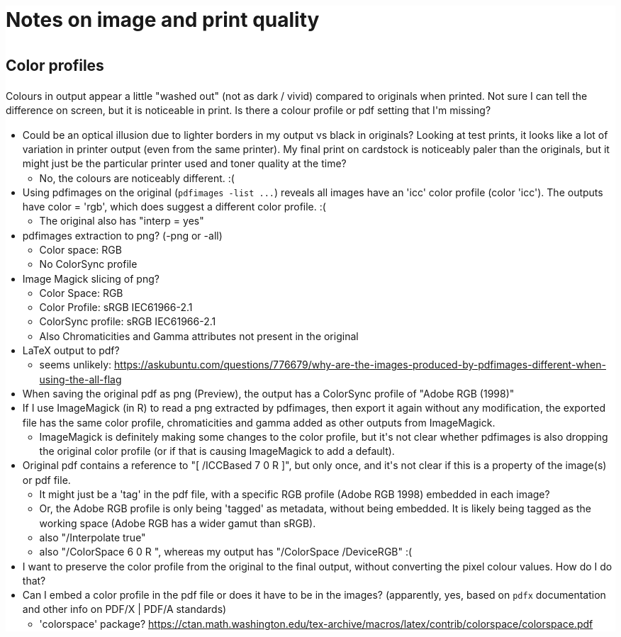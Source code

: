 # Notes on image and print quality

## Color profiles

Colours in output appear a little "washed out" (not as dark / vivid) compared to originals when printed.  Not sure I can tell the difference on screen, but it is noticeable in print.  Is there a colour profile or pdf setting that I'm missing?
  - Could be an optical illusion due to lighter borders in my output vs black in originals?  Looking at test prints, it looks like a lot of variation in printer output (even from the same printer).  My final print on cardstock is noticeably paler than the originals, but it might just be the particular printer used and toner quality at the time?
    - No, the colours are noticeably different. :(
  - Using pdfimages on the original (`pdfimages -list ...`) reveals all images have an 'icc' color profile (color 'icc').  The outputs have color = 'rgb', which does suggest a different color profile. :(
    - The original also has "interp = yes"
  - pdfimages extraction to png?  (-png or -all)
      - Color space: RGB
      - No ColorSync profile
  - Image Magick slicing of png?
      - Color Space: RGB
      + Color Profile: sRGB IEC61966-2.1
      - ColorSync profile: sRGB IEC61966-2.1
      + Also Chromaticities and Gamma attributes not present in the original
  - LaTeX output to pdf?
    - seems unlikely: https://askubuntu.com/questions/776679/why-are-the-images-produced-by-pdfimages-different-when-using-the-all-flag
  - When saving the original pdf as png (Preview), the output has a ColorSync profile of "Adobe RGB (1998)"
  - If I use ImageMagick (in R) to read a png extracted by pdfimages, then export it again without any modification, the exported file has the same color profile, chromaticities and gamma added as other outputs from ImageMagick.
    - ImageMagick is definitely making some changes to the color profile, but it's not clear whether pdfimages is also dropping the original color profile (or if that is causing ImageMagick to add a default).
  - Original pdf contains a reference to "[ /ICCBased 7 0 R ]", but only once, and it's not clear if this is a property of the image(s) or pdf file.
    - It might just be a 'tag' in the pdf file, with a specific RGB profile (Adobe RGB 1998) embedded in each image?
    - Or, the Adobe RGB profile is only being 'tagged' as metadata, without being embedded.  It is likely being tagged as the working space (Adobe RGB has a wider gamut than sRGB).
    - also "/Interpolate true"
    - also "/ColorSpace 6 0 R ", whereas my output has "/ColorSpace /DeviceRGB" :(
  - I want to preserve the color profile from the original to the final output, without converting the pixel colour values.  How do I do that?
  - Can I embed a color profile in the pdf file or does it have to be in the images? (apparently, yes, based on `pdfx` documentation and other info on PDF/X | PDF/A standards)
    - 'colorspace' package? https://ctan.math.washington.edu/tex-archive/macros/latex/contrib/colorspace/colorspace.pdf
      